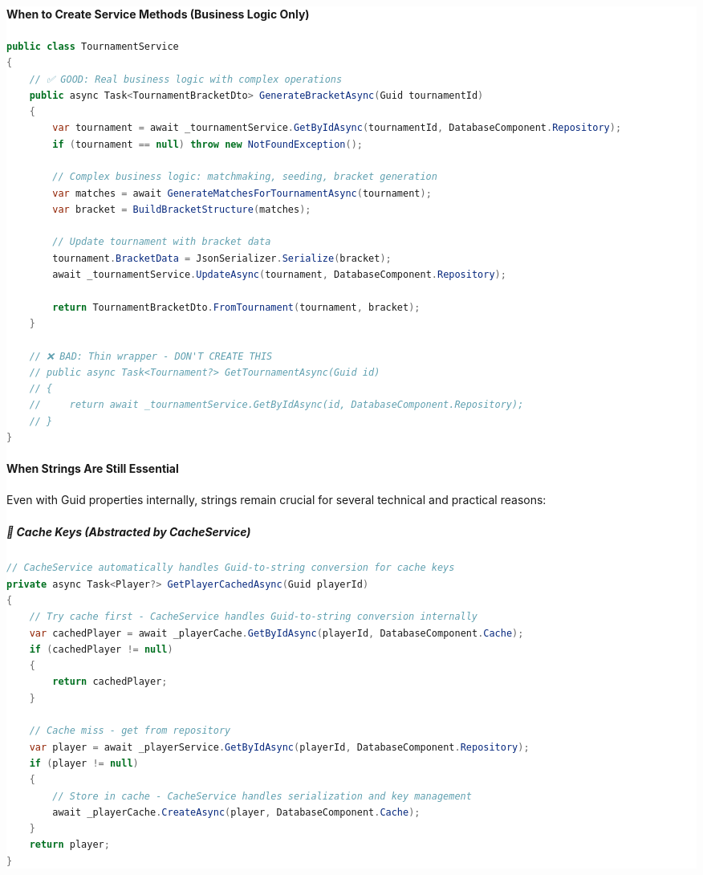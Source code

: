#### When to Create Service Methods (Business Logic Only)

```csharp
public class TournamentService
{
    // ✅ GOOD: Real business logic with complex operations
    public async Task<TournamentBracketDto> GenerateBracketAsync(Guid tournamentId)
    {
        var tournament = await _tournamentService.GetByIdAsync(tournamentId, DatabaseComponent.Repository);
        if (tournament == null) throw new NotFoundException();

        // Complex business logic: matchmaking, seeding, bracket generation
        var matches = await GenerateMatchesForTournamentAsync(tournament);
        var bracket = BuildBracketStructure(matches);

        // Update tournament with bracket data
        tournament.BracketData = JsonSerializer.Serialize(bracket);
        await _tournamentService.UpdateAsync(tournament, DatabaseComponent.Repository);

        return TournamentBracketDto.FromTournament(tournament, bracket);
    }

    // ❌ BAD: Thin wrapper - DON'T CREATE THIS
    // public async Task<Tournament?> GetTournamentAsync(Guid id)
    // {
    //     return await _tournamentService.GetByIdAsync(id, DatabaseComponent.Repository);
    // }
}
```

#### When Strings Are Still Essential

Even with Guid properties internally, strings remain crucial for several technical and practical reasons:

##### 🔑 **Cache Keys (Abstracted by CacheService)**
```csharp
// CacheService automatically handles Guid-to-string conversion for cache keys
private async Task<Player?> GetPlayerCachedAsync(Guid playerId)
{
    // Try cache first - CacheService handles Guid-to-string conversion internally
    var cachedPlayer = await _playerCache.GetByIdAsync(playerId, DatabaseComponent.Cache);
    if (cachedPlayer != null)
    {
        return cachedPlayer;
    }

    // Cache miss - get from repository
    var player = await _playerService.GetByIdAsync(playerId, DatabaseComponent.Repository);
    if (player != null)
    {
        // Store in cache - CacheService handles serialization and key management
        await _playerCache.CreateAsync(player, DatabaseComponent.Cache);
    }
    return player;
}
```

